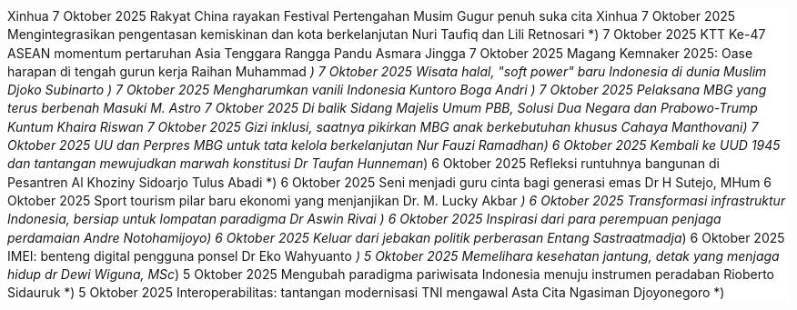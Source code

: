 Xinhua
7 Oktober 2025
Rakyat China rayakan Festival Pertengahan Musim Gugur penuh suka cita
Xinhua
7 Oktober 2025
Mengintegrasikan pengentasan kemiskinan dan kota berkelanjutan
Nuri Taufiq dan Lili Retnosari *)
7 Oktober 2025
KTT Ke-47 ASEAN momentum pertaruhan Asia Tenggara
Rangga Pandu Asmara Jingga
7 Oktober 2025
Magang Kemnaker 2025: Oase harapan di tengah gurun kerja
Raihan Muhammad *)
7 Oktober 2025
Wisata halal, "soft power" baru Indonesia di dunia Muslim
Djoko Subinarto *)
7 Oktober 2025
Mengharumkan vanili Indonesia
Kuntoro Boga Andri *)
7 Oktober 2025
Pelaksana MBG yang terus berbenah
Masuki M. Astro
7 Oktober 2025
Di balik Sidang Majelis Umum PBB, Solusi Dua Negara dan Prabowo-Trump
Kuntum Khaira Riswan
7 Oktober 2025
Gizi inklusi, saatnya pikirkan MBG anak berkebutuhan khusus
Cahaya Manthovani*)
7 Oktober 2025
UU dan Perpres MBG untuk tata kelola berkelanjutan
Nur Fauzi Ramadhan*)
6 Oktober 2025
Kembali ke UUD 1945 dan tantangan mewujudkan marwah konstitusi
Dr Taufan Hunneman*)
6 Oktober 2025
Refleksi runtuhnya bangunan di Pesantren Al Khoziny Sidoarjo
Tulus Abadi *)
6 Oktober 2025
Seni menjadi guru cinta bagi generasi emas
Dr H Sutejo, MHum
6 Oktober 2025
Sport tourism pilar baru ekonomi yang menjanjikan
Dr. M. Lucky Akbar *)
6 Oktober 2025
Transformasi infrastruktur Indonesia, bersiap untuk lompatan paradigma
Dr Aswin Rivai *)
6 Oktober 2025
Inspirasi dari para perempuan penjaga perdamaian
Andre Notohamijoyo*)
6 Oktober 2025
Keluar dari jebakan politik perberasan
Entang Sastraatmadja*)
6 Oktober 2025
IMEI: benteng digital pengguna ponsel
Dr Eko Wahyuanto *)
5 Oktober 2025
Memelihara kesehatan jantung, detak yang menjaga hidup
dr Dewi Wiguna, MSc*)
5 Oktober 2025
Mengubah paradigma pariwisata Indonesia menuju instrumen peradaban
Rioberto Sidauruk *)
5 Oktober 2025
Interoperabilitas: tantangan modernisasi TNI mengawal Asta Cita
Ngasiman Djoyonegoro *)